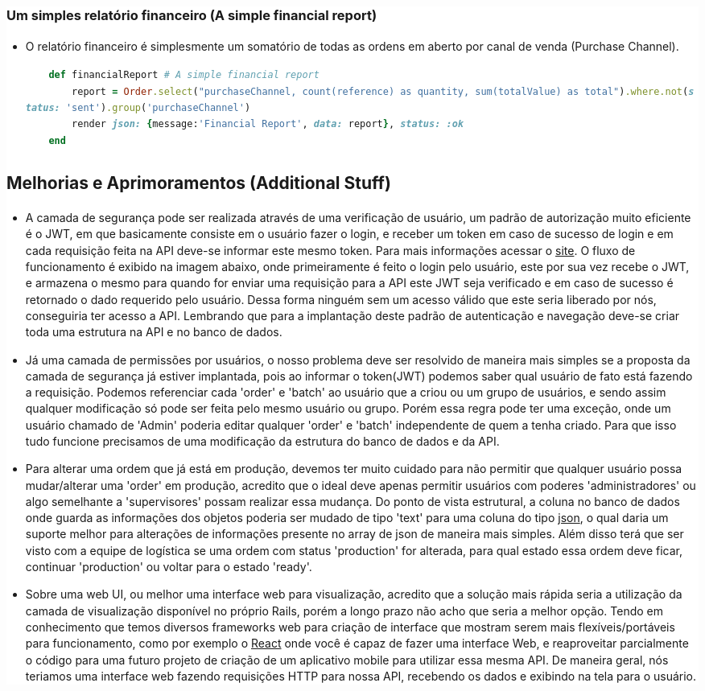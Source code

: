 ### Um simples relatório financeiro (A simple financial report)

- O relatório financeiro é simplesmente um somatório de todas as ordens em aberto por canal de venda (Purchase Channel).

  ```ruby
      def financialReport # A simple financial report
          report = Order.select("purchaseChannel, count(reference) as quantity, sum(totalValue) as total").where.not(status: 'sent').group('purchaseChannel')
          render json: {message:'Financial Report', data: report}, status: :ok
      end
  ```

## Melhorias e Aprimoramentos (Additional Stuff)

- A camada de segurança pode ser realizada através de uma verificação de usuário, um padrão de autorização muito eficiente é o JWT, em que basicamente consiste em o usuário fazer o login, e receber um token em caso de sucesso de login e em cada requisição feita na API deve-se informar este mesmo token. Para mais informações acessar o [site](https://jwt.io/). O fluxo de funcionamento é exibido na imagem abaixo, onde primeiramente é feito o login pelo usuário, este por sua vez recebe o JWT, e armazena o mesmo para quando for enviar uma requisição para a API este JWT seja verificado e em caso de sucesso é retornado o dado requerido pelo usuário. Dessa forma ninguém sem um acesso válido que este seria liberado por nós, conseguiria ter acesso a API. Lembrando que para a implantação deste padrão de autenticação e navegação deve-se criar toda uma estrutura na API e no banco de dados.

- Já uma camada de permissões por usuários, o nosso problema deve ser resolvido de maneira mais simples se a proposta da camada de segurança já estiver implantada, pois ao informar o token(JWT) podemos saber qual usuário de fato está fazendo a requisição. Podemos referenciar cada 'order' e 'batch' ao usuário que a criou ou um grupo de usuários, e sendo assim qualquer modificação só pode ser feita pelo mesmo usuário ou grupo. Porém essa regra pode ter uma exceção, onde um usuário chamado de 'Admin' poderia editar qualquer 'order' e 'batch' independente de quem a tenha criado. Para que isso tudo funcione precisamos de uma modificação da estrutura do banco de dados e da API.

- Para alterar uma ordem que já está em produção, devemos ter muito cuidado para não permitir que qualquer usuário possa mudar/alterar uma 'order' em produção, acredito que o ideal deve apenas permitir usuários com poderes 'administradores' ou algo semelhante a 'supervisores' possam realizar essa mudança. Do ponto de vista estrutural, a coluna no banco de dados onde guarda as informações dos objetos poderia ser mudado de tipo 'text' para uma coluna do tipo [json](https://www.postgresql.org/docs/9.4/datatype-json.html), o qual daria um suporte melhor para alterações de informações presente no array de json de maneira mais simples. Além disso terá que ser visto com a equipe de logística se uma ordem com status 'production' for alterada, para qual estado essa ordem deve ficar, continuar 'production' ou voltar para o estado 'ready'.

- Sobre uma web UI, ou melhor uma interface web para visualização, acredito que a solução mais rápida seria a utilização da camada de visualização disponível no próprio Rails, porém a longo prazo não acho que seria a melhor opção. Tendo em conhecimento que temos diversos frameworks web para criação de interface que mostram serem mais flexíveis/portáveis para funcionamento, como por exemplo o [React](https://pt-br.reactjs.org/) onde você é capaz de fazer uma interface Web, e reaproveitar parcialmente o código para uma futuro projeto de criação de um aplicativo mobile para utilizar essa mesma API. De maneira geral, nós teriamos uma interface web fazendo requisições HTTP para nossa API, recebendo os dados e exibindo na tela para o usuário.
